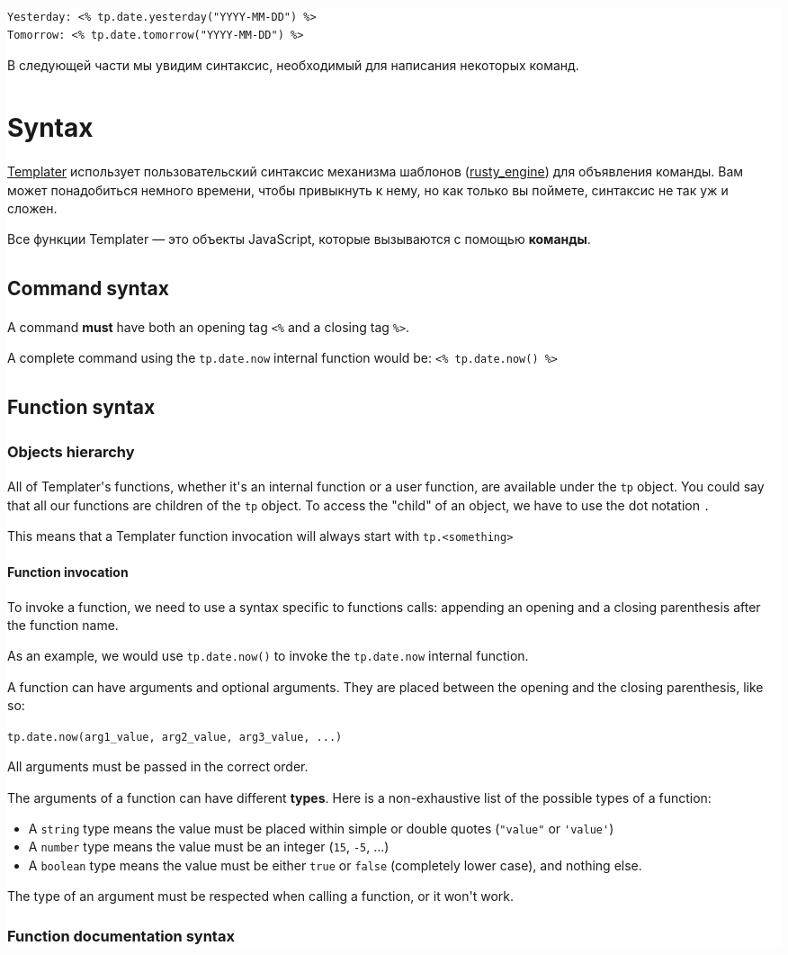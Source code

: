     Yesterday: <% tp.date.yesterday("YYYY-MM-DD") %>
    Tomorrow: <% tp.date.tomorrow("YYYY-MM-DD") %>
В следующей части мы увидим синтаксис, необходимый для написания некоторых команд.  

Syntax
======

[Templater](https://github.com/SilentVoid13/Templater) использует пользовательский синтаксис механизма шаблонов ([rusty_engine](https://github.com/SilentVoid13/Templater)) для объявления команды. Вам может понадобиться немного времени, чтобы привыкнуть к нему, но как только вы поймете, синтаксис не так уж и сложен.

Все функции Templater — это объекты JavaScript, которые вызываются с помощью **команды**.

Command syntax
--------------

A command **must** have both an opening tag `<%` and a closing tag `%>`.

A complete command using the `tp.date.now` internal function would be: `<% tp.date.now() %>`

Function syntax
---------------

### Objects hierarchy

All of Templater's functions, whether it's an internal function or a user function, are available under the `tp` object. You could say that all our functions are children of the `tp` object. To access the "child" of an object, we have to use the dot notation `.`

This means that a Templater function invocation will always start with `tp.<something>`

#### Function invocation

To invoke a function, we need to use a syntax specific to functions calls: appending an opening and a closing parenthesis after the function name.

As an example, we would use `tp.date.now()` to invoke the `tp.date.now` internal function.

A function can have arguments and optional arguments. They are placed between the opening and the closing parenthesis, like so:

    tp.date.now(arg1_value, arg2_value, arg3_value, ...)

All arguments must be passed in the correct order.

The arguments of a function can have different **types**. Here is a non-exhaustive list of the possible types of a function:

* A `string` type means the value must be placed within simple or double quotes (`"value"` or `'value'`)
* A `number` type means the value must be an integer (`15`, `-5`, ...)
* A `boolean` type means the value must be either `true` or `false` (completely lower case), and nothing else.

The type of an argument must be respected when calling a function, or it won't work.

### Function documentation syntax
